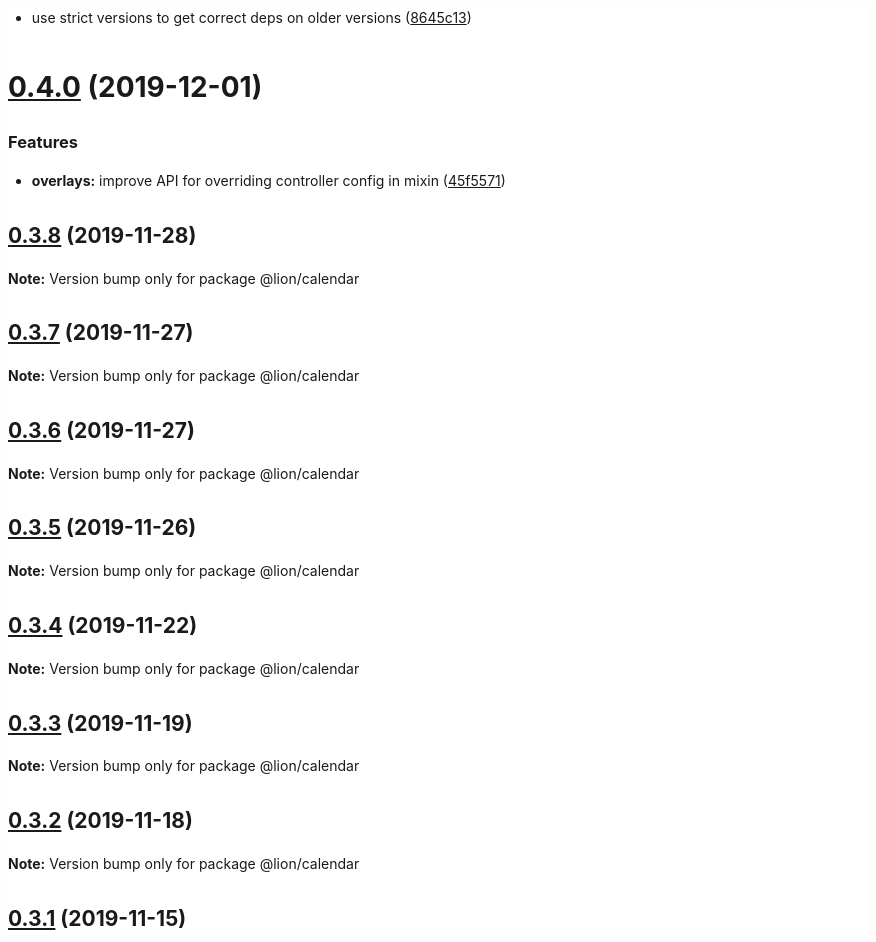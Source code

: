 - use strict versions to get correct deps on older versions ([8645c13](https://github.com/ing-bank/lion/commit/8645c13b1d77e488713f2e5e0e4e00c4d30ea1ee))

# [0.4.0](https://github.com/ing-bank/lion/compare/@lion/calendar@0.3.8...@lion/calendar@0.4.0) (2019-12-01)

### Features

- **overlays:** improve API for overriding controller config in mixin ([45f5571](https://github.com/ing-bank/lion/commit/45f557183d7bef95ea9685d751e90ba12a4eb2d8))

## [0.3.8](https://github.com/ing-bank/lion/compare/@lion/calendar@0.3.7...@lion/calendar@0.3.8) (2019-11-28)

**Note:** Version bump only for package @lion/calendar

## [0.3.7](https://github.com/ing-bank/lion/compare/@lion/calendar@0.3.6...@lion/calendar@0.3.7) (2019-11-27)

**Note:** Version bump only for package @lion/calendar

## [0.3.6](https://github.com/ing-bank/lion/compare/@lion/calendar@0.3.5...@lion/calendar@0.3.6) (2019-11-27)

**Note:** Version bump only for package @lion/calendar

## [0.3.5](https://github.com/ing-bank/lion/compare/@lion/calendar@0.3.4...@lion/calendar@0.3.5) (2019-11-26)

**Note:** Version bump only for package @lion/calendar

## [0.3.4](https://github.com/ing-bank/lion/compare/@lion/calendar@0.3.3...@lion/calendar@0.3.4) (2019-11-22)

**Note:** Version bump only for package @lion/calendar

## [0.3.3](https://github.com/ing-bank/lion/compare/@lion/calendar@0.3.2...@lion/calendar@0.3.3) (2019-11-19)

**Note:** Version bump only for package @lion/calendar

## [0.3.2](https://github.com/ing-bank/lion/compare/@lion/calendar@0.3.1...@lion/calendar@0.3.2) (2019-11-18)

**Note:** Version bump only for package @lion/calendar

## [0.3.1](https://github.com/ing-bank/lion/compare/@lion/calendar@0.3.0...@lion/calendar@0.3.1) (2019-11-15)
